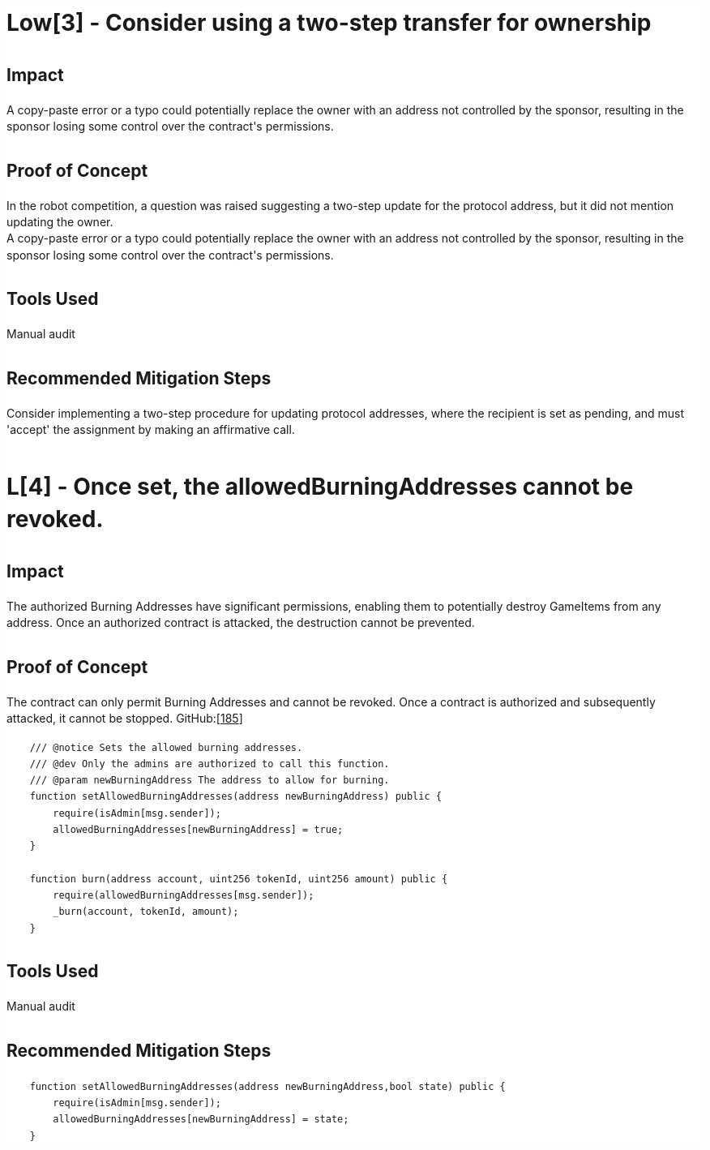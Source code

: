 # Low[3] - Consider using a two-step transfer for ownership
## Impact

A copy-paste error or a typo could potentially replace the owner with an address not controlled by the sponsor, resulting in the sponsor losing some control over the contract's permissions.

## Proof of Concept
In the robot competition, a question was raised suggesting a two-step update for the protocol address, but it did not mention updating the owner.  
A copy-paste error or a typo could potentially replace the owner with an address not controlled by the sponsor, resulting in the sponsor losing some control over the contract's permissions.
## Tools Used
Manual audit
## Recommended Mitigation Steps
Consider implementing a two-step procedure for updating protocol addresses, where the recipient is set as pending, and must 'accept' the assignment by making an affirmative call.  



# L[4] - Once set, the allowedBurningAddresses cannot be revoked.
## Impact

The authorized Burning Addresses have significant permissions, enabling them to potentially destroy GameItems from any address. Once an authorized contract is attacked, the destruction cannot be prevented.
## Proof of Concept
The contract can only permit Burning Addresses and cannot be revoked. Once a contract is authorized and subsequently attacked, it cannot be stopped.
GitHub:[[185](https://github.com/code-423n4/2024-02-ai-arena/blob/cd1a0e6d1b40168657d1aaee8223dc050e15f8cc/src/GameItems.sol#L185)]
```solidity
    /// @notice Sets the allowed burning addresses.
    /// @dev Only the admins are authorized to call this function.
    /// @param newBurningAddress The address to allow for burning.
    function setAllowedBurningAddresses(address newBurningAddress) public {
        require(isAdmin[msg.sender]);
        allowedBurningAddresses[newBurningAddress] = true;
    }

    function burn(address account, uint256 tokenId, uint256 amount) public {
        require(allowedBurningAddresses[msg.sender]);
        _burn(account, tokenId, amount);
    }
```
## Tools Used
Manual audit
## Recommended Mitigation Steps
```solidity
    function setAllowedBurningAddresses(address newBurningAddress,bool state) public {
        require(isAdmin[msg.sender]);
        allowedBurningAddresses[newBurningAddress] = state;
    }
```
